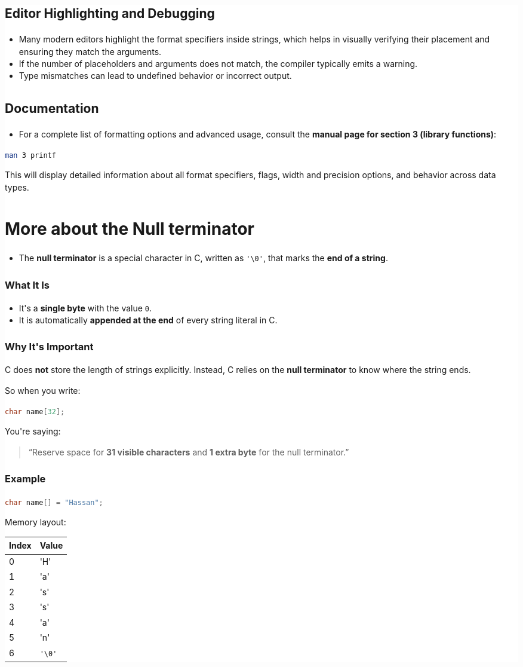 ## Editor Highlighting and Debugging

* Many modern editors highlight the format specifiers inside strings, which helps in visually verifying their placement and ensuring they match the arguments.
* If the number of placeholders and arguments does not match, the compiler typically emits a warning.
* Type mismatches can lead to undefined behavior or incorrect output.

## Documentation

* For a complete list of formatting options and advanced usage, consult the **manual page for section 3 (library functions)**:

```bash
man 3 printf
```

This will display detailed information about all format specifiers, flags, width and precision options, and behavior across data types.

# More about the Null terminator

* The **null terminator** is a special character in C, written as `'\0'`, that marks the **end of a string**.


### What It Is

* It's a **single byte** with the value `0`.
* It is automatically **appended at the end** of every string literal in C.

### Why It's Important

C does **not** store the length of strings explicitly.
Instead, C relies on the **null terminator** to know where the string ends.

So when you write:

```c
char name[32];
```

You're saying:

> “Reserve space for **31 visible characters** and **1 extra byte** for the null terminator.”

### Example

```c
char name[] = "Hassan";
```

Memory layout:

| Index | Value  |
| ----- | ------ |
| 0     | 'H'    |
| 1     | 'a'    |
| 2     | 's'    |
| 3     | 's'    |
| 4     | 'a'    |
| 5     | 'n'    |
| 6     | `'\0'` |
